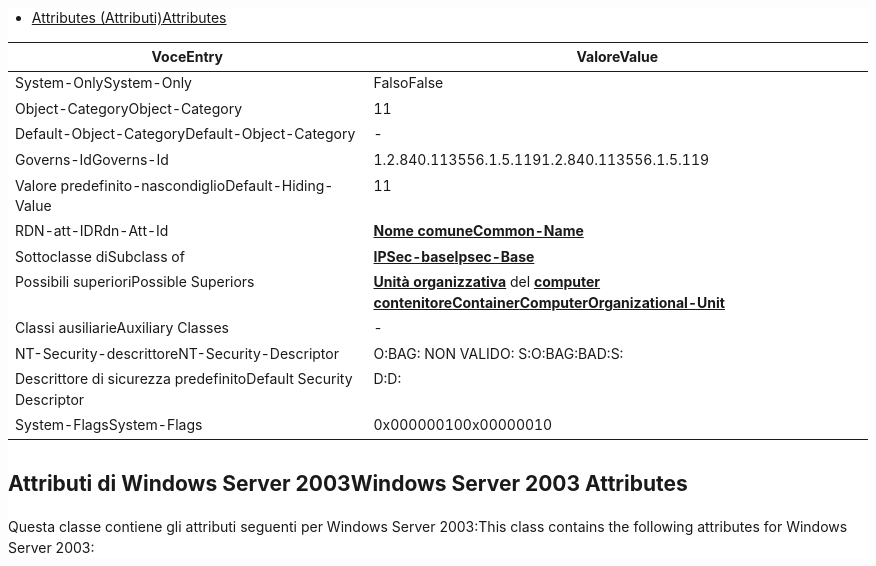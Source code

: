 -   [<span data-ttu-id="ba5e1-396">Attributes (Attributi)</span><span class="sxs-lookup"><span data-stu-id="ba5e1-396">Attributes</span></span>](#windows-server-2003-attributes)



| <span data-ttu-id="ba5e1-397">Voce</span><span class="sxs-lookup"><span data-stu-id="ba5e1-397">Entry</span></span> | <span data-ttu-id="ba5e1-398">Valore</span><span class="sxs-lookup"><span data-stu-id="ba5e1-398">Value</span></span> |
|-----------------------------|-------------------------------------------------------------------------------------------------------------------|
| <span data-ttu-id="ba5e1-399">System-Only</span><span class="sxs-lookup"><span data-stu-id="ba5e1-399">System-Only</span></span>                 | <span data-ttu-id="ba5e1-400">Falso</span><span class="sxs-lookup"><span data-stu-id="ba5e1-400">False</span></span>                                                                                                             |
| <span data-ttu-id="ba5e1-401">Object-Category</span><span class="sxs-lookup"><span data-stu-id="ba5e1-401">Object-Category</span></span>             | <span data-ttu-id="ba5e1-402">1</span><span class="sxs-lookup"><span data-stu-id="ba5e1-402">1</span></span>                                                                                                                 |
| <span data-ttu-id="ba5e1-403">Default-Object-Category</span><span class="sxs-lookup"><span data-stu-id="ba5e1-403">Default-Object-Category</span></span>     | \-                                                                                                                |
| <span data-ttu-id="ba5e1-404">Governs-Id</span><span class="sxs-lookup"><span data-stu-id="ba5e1-404">Governs-Id</span></span>                  | <span data-ttu-id="ba5e1-405">1.2.840.113556.1.5.119</span><span class="sxs-lookup"><span data-stu-id="ba5e1-405">1.2.840.113556.1.5.119</span></span>                                                                                            |
| <span data-ttu-id="ba5e1-406">Valore predefinito-nascondiglio</span><span class="sxs-lookup"><span data-stu-id="ba5e1-406">Default-Hiding-Value</span></span>        | <span data-ttu-id="ba5e1-407">1</span><span class="sxs-lookup"><span data-stu-id="ba5e1-407">1</span></span>                                                                                                                 |
| <span data-ttu-id="ba5e1-408">RDN-att-ID</span><span class="sxs-lookup"><span data-stu-id="ba5e1-408">Rdn-Att-Id</span></span>                  | [<span data-ttu-id="ba5e1-409">**Nome comune**</span><span class="sxs-lookup"><span data-stu-id="ba5e1-409">**Common-Name**</span></span>](a-cn.md)<br/>                                                                            |
| <span data-ttu-id="ba5e1-410">Sottoclasse di</span><span class="sxs-lookup"><span data-stu-id="ba5e1-410">Subclass of</span></span>                 | [<span data-ttu-id="ba5e1-411">**IPSec-base**</span><span class="sxs-lookup"><span data-stu-id="ba5e1-411">**Ipsec-Base**</span></span>](c-ipsecbase.md)<br/>                                                                      |
| <span data-ttu-id="ba5e1-412">Possibili superiori</span><span class="sxs-lookup"><span data-stu-id="ba5e1-412">Possible Superiors</span></span>          | <span data-ttu-id="ba5e1-413">[**Unità organizzativa**](c-organizationalunit.md) del [**computer**](c-computer.md) [**contenitore**](c-container.md)</span><span class="sxs-lookup"><span data-stu-id="ba5e1-413">[**Container**](c-container.md)[**Computer**](c-computer.md)[**Organizational-Unit**](c-organizationalunit.md)</span></span> |
| <span data-ttu-id="ba5e1-414">Classi ausiliarie</span><span class="sxs-lookup"><span data-stu-id="ba5e1-414">Auxiliary Classes</span></span>           | \-                                                                                                                |
| <span data-ttu-id="ba5e1-415">NT-Security-descrittore</span><span class="sxs-lookup"><span data-stu-id="ba5e1-415">NT-Security-Descriptor</span></span>      | <span data-ttu-id="ba5e1-416">O:BAG: NON VALIDO: S:</span><span class="sxs-lookup"><span data-stu-id="ba5e1-416">O:BAG:BAD:S:</span></span>                                                                                                      |
| <span data-ttu-id="ba5e1-417">Descrittore di sicurezza predefinito</span><span class="sxs-lookup"><span data-stu-id="ba5e1-417">Default Security Descriptor</span></span> | <span data-ttu-id="ba5e1-418">D:</span><span class="sxs-lookup"><span data-stu-id="ba5e1-418">D:</span></span>                                                                                                                |
| <span data-ttu-id="ba5e1-419">System-Flags</span><span class="sxs-lookup"><span data-stu-id="ba5e1-419">System-Flags</span></span>                | <span data-ttu-id="ba5e1-420">0x00000010</span><span class="sxs-lookup"><span data-stu-id="ba5e1-420">0x00000010</span></span>                                                                                                        |



## <a name="windows-server-2003-attributes"></a><span data-ttu-id="ba5e1-421">Attributi di Windows Server 2003</span><span class="sxs-lookup"><span data-stu-id="ba5e1-421">Windows Server 2003 Attributes</span></span>

<span data-ttu-id="ba5e1-422">Questa classe contiene gli attributi seguenti per Windows Server 2003:</span><span class="sxs-lookup"><span data-stu-id="ba5e1-422">This class contains the following attributes for Windows Server 2003:</span></span>


